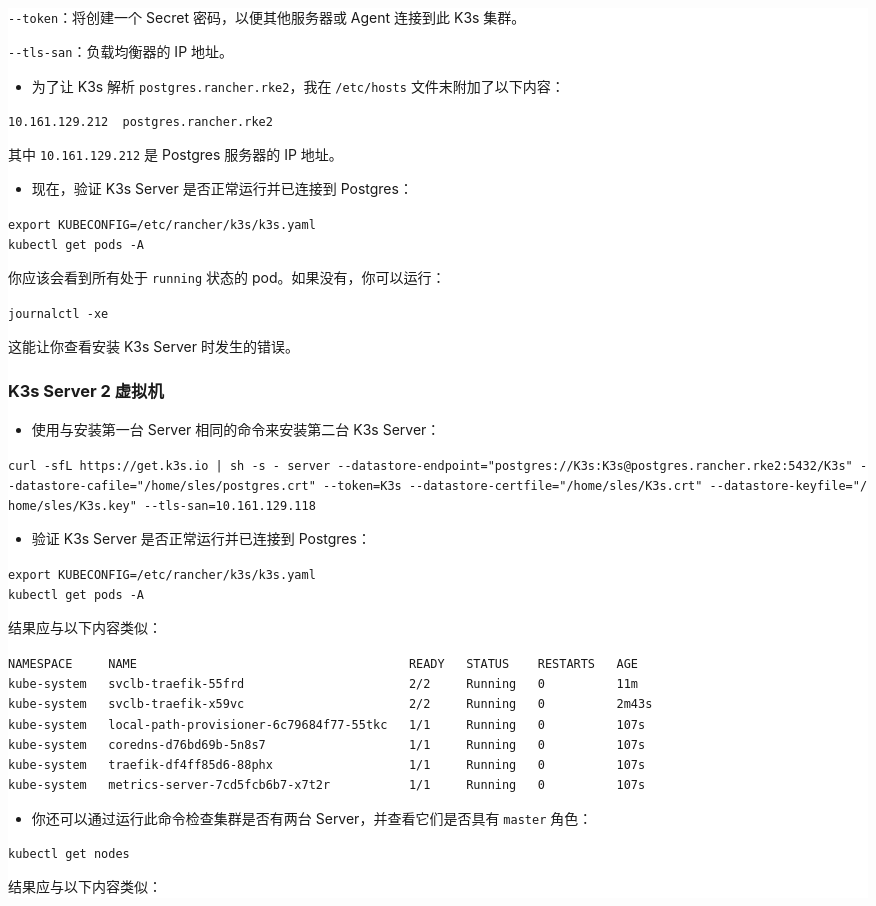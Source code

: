 `--token`：将创建一个 Secret 密码，以便其他服务器或 Agent 连接到此 K3s 集群。

`--tls-san`：负载均衡器的 IP 地址。

- 为了让 K3s 解析 `postgres.rancher.rke2`，我在 `/etc/hosts` 文件末附加了以下内容：

```
10.161.129.212  postgres.rancher.rke2
```

其中 `10.161.129.212` 是 Postgres 服务器的 IP 地址。

- 现在，验证 K3s Server 是否正常运行并已连接到 Postgres：

```
export KUBECONFIG=/etc/rancher/k3s/k3s.yaml
kubectl get pods -A
```

你应该会看到所有处于 `running` 状态的 pod。如果没有，你可以运行：

```
journalctl -xe
```

这能让你查看安装 K3s Server 时发生的错误。

### K3s Server 2 虚拟机

- 使用与安装第一台 Server 相同的命令来安装第二台 K3s Server：

```
curl -sfL https://get.k3s.io | sh -s - server --datastore-endpoint="postgres://K3s:K3s@postgres.rancher.rke2:5432/K3s" --datastore-cafile="/home/sles/postgres.crt" --token=K3s --datastore-certfile="/home/sles/K3s.crt" --datastore-keyfile="/home/sles/K3s.key" --tls-san=10.161.129.118
```

- 验证 K3s Server 是否正常运行并已连接到 Postgres：

```
export KUBECONFIG=/etc/rancher/k3s/k3s.yaml
kubectl get pods -A
```

结果应与以下内容类似：

```
NAMESPACE     NAME                                      READY   STATUS    RESTARTS   AGE
kube-system   svclb-traefik-55frd                       2/2     Running   0          11m
kube-system   svclb-traefik-x59vc                       2/2     Running   0          2m43s
kube-system   local-path-provisioner-6c79684f77-55tkc   1/1     Running   0          107s
kube-system   coredns-d76bd69b-5n8s7                    1/1     Running   0          107s
kube-system   traefik-df4ff85d6-88phx                   1/1     Running   0          107s
kube-system   metrics-server-7cd5fcb6b7-x7t2r           1/1     Running   0          107s
```

- 你还可以通过运行此命令检查集群是否有两台 Server，并查看它们是否具有 `master` 角色：

```
kubectl get nodes
```
结果应与以下内容类似：
